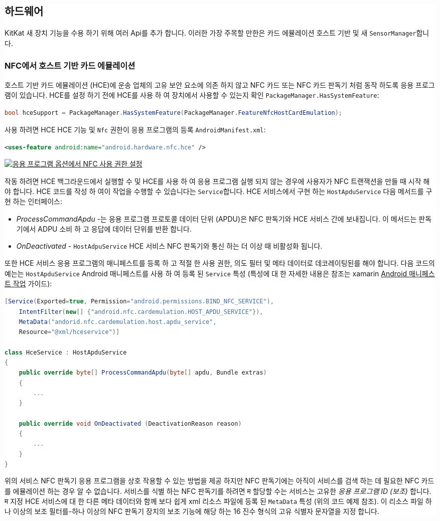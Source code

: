 ## <a name="hardware"></a>하드웨어

KitKat 새 장치 기능을 수용 하기 위해 여러 Api를 추가 합니다. 이러한 가장 주목할 만한은 카드 에뮬레이션 호스트 기반 및 새 `SensorManager`합니다.

### <a name="host-based-card-emulation-in-nfc"></a>NFC에서 호스트 기반 카드 에뮬레이션

호스트 기반 카드 에뮬레이션 (HCE)에 운송 업체의 고유 보안 요소에 의존 하지 않고 NFC 카드 또는 NFC 카드 판독기 처럼 동작 하도록 응용 프로그램이 있습니다. HCE를 설정 하기 전에 HCE를 사용 하 여 장치에서 사용할 수 있는지 확인 `PackageManager.HasSystemFeature`:

```csharp
bool hceSupport = PackageManager.HasSystemFeature(PackageManager.FeatureNfcHostCardEmulation);
```

사용 하려면 HCE HCE 기능 및 `Nfc` 권한이 응용 프로그램의 등록 `AndroidManifest.xml`:

```xml
<uses-feature android:name="android.hardware.nfc.hce" />
```

[![응용 프로그램 옵션에서 NFC 사용 권한 설정](kitkat-images/nfc.png)](kitkat-images/nfc.png#lightbox)

작동 하려면 HCE 백그라운드에서 실행할 수 및 HCE를 사용 하 여 응용 프로그램 실행 되지 않는 경우에 사용자가 NFC 트랜잭션을 만들 때 시작 해야 합니다. HCE 코드를 작성 하 여이 작업을 수행할 수 있습니다는 `Service`합니다. HCE 서비스에서 구현 하는 `HostApduService` 다음 메서드를 구현 하는 인터페이스:

-  *ProcessCommandApdu* -는 응용 프로그램 프로토콜 데이터 단위 (APDU)은 NFC 판독기와 HCE 서비스 간에 보내집니다. 이 메서드는 판독기에서 ADPU 소비 하 고 응답에 데이터 단위를 반환 합니다.

-  *OnDeactivated* - `HostAdpuService` HCE 서비스 NFC 판독기와 통신 하는 더 이상 때 비활성화 됩니다.


또한 HCE 서비스 응용 프로그램의 매니페스트를 등록 하 고 적절 한 사용 권한, 의도 필터 및 메타 데이터로 데코레이팅된를 해야 합니다. 다음 코드의 예는는 `HostApduService` Android 매니페스트를 사용 하 여 등록 된 `Service` 특성 (특성에 대 한 자세한 내용은 참조는 xamarin [Android 매니페스트 작업](~/android/platform/android-manifest.md) 가이드):

```csharp
[Service(Exported=true, Permission="android.permissions.BIND_NFC_SERVICE"),
    IntentFilter(new[] {"android.nfc.cardemulation.HOST_APDU_SERVICE"}),
    MetaData("andorid.nfc.cardemulation.host.apdu_service",
    Resource="@xml/hceservice")]

class HceService : HostApduService
{
    public override byte[] ProcessCommandApdu(byte[] apdu, Bundle extras)
    {
        ...
    }

    public override void OnDeactivated (DeactivationReason reason)
    {
        ...
    }
}
```

위의 서비스 NFC 판독기 응용 프로그램을 상호 작용할 수 있는 방법을 제공 하지만 NFC 판독기에는 아직이 서비스를 검색 하는 데 필요한 NFC 카드를 에뮬레이션 하는 경우 알 수 없습니다. 서비스를 식별 하는 NFC 판독기를 하려면 म 할당할 수는 서비스는 고유한 *응용 프로그램 ID (보조)* 합니다. म 지정 HCE 서비스에 대 한 다른 메타 데이터와 함께 보다 쉽게 xml 리소스 파일에 등록 된 `MetaData` 특성 (위의 코드 예제 참조). 이 리소스 파일 하나 이상의 보조 필터를-하나 이상의 NFC 판독기 장치의 보조 기능에 해당 하는 16 진수 형식의 고유 식별자 문자열을 지정 합니다.
